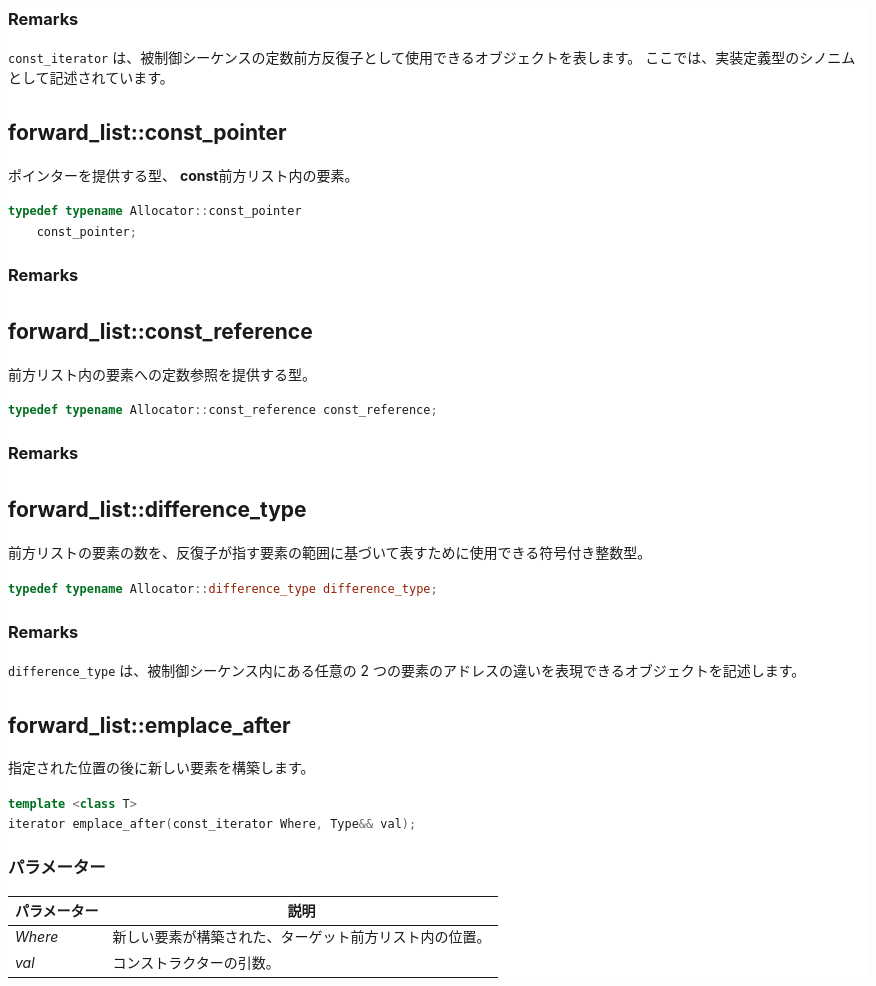 ### <a name="remarks"></a>Remarks

`const_iterator` は、被制御シーケンスの定数前方反復子として使用できるオブジェクトを表します。 ここでは、実装定義型のシノニムとして記述されています。

## <a name="const_pointer"></a>  forward_list::const_pointer

ポインターを提供する型、 **const**前方リスト内の要素。

```cpp
typedef typename Allocator::const_pointer
    const_pointer;
```

### <a name="remarks"></a>Remarks

## <a name="const_reference"></a>  forward_list::const_reference

前方リスト内の要素への定数参照を提供する型。

```cpp
typedef typename Allocator::const_reference const_reference;
```

### <a name="remarks"></a>Remarks

## <a name="difference_type"></a>  forward_list::difference_type

前方リストの要素の数を、反復子が指す要素の範囲に基づいて表すために使用できる符号付き整数型。

```cpp
typedef typename Allocator::difference_type difference_type;
```

### <a name="remarks"></a>Remarks

`difference_type` は、被制御シーケンス内にある任意の 2 つの要素のアドレスの違いを表現できるオブジェクトを記述します。

## <a name="emplace_after"></a>  forward_list::emplace_after

指定された位置の後に新しい要素を構築します。

```cpp
template <class T>
iterator emplace_after(const_iterator Where, Type&& val);
```

### <a name="parameters"></a>パラメーター

|パラメーター|説明|
|---------------|-----------------|
|*Where*|新しい要素が構築された、ターゲット前方リスト内の位置。|
|*val*|コンストラクターの引数。|
